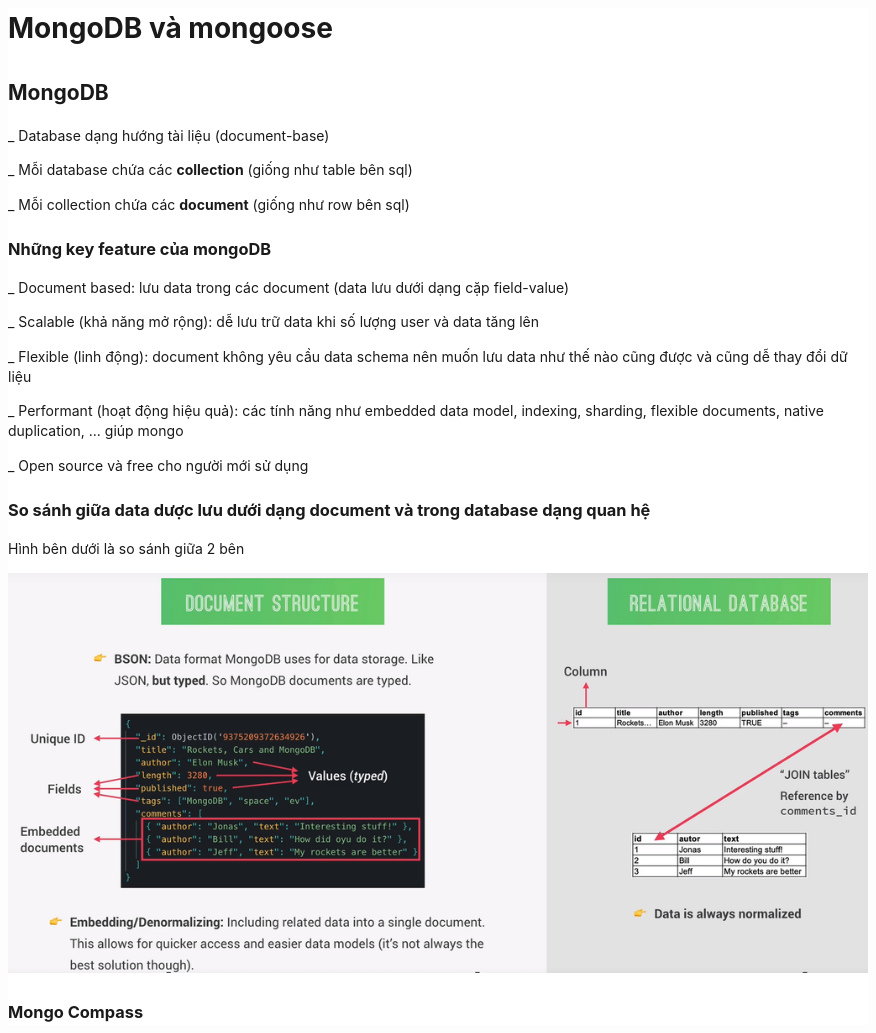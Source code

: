 # MongoDB và mongoose
## MongoDB

_ Database dạng hướng tài liệu (document-base)

_ Mỗi database chứa các **collection** (giống như table bên sql)

_ Mỗi collection chứa các **document** (giống như row bên sql)

### Những key feature của mongoDB

_ Document based: lưu data trong các document (data lưu dưới dạng cặp field-value)

_ Scalable (khả năng mở rộng): dễ lưu trữ data khi số lượng user và data tăng lên

_ Flexible (linh động): document không yêu cầu data schema nên muốn lưu data như thế nào cũng được và cũng dễ thay đổi dữ liệu

_ Performant (hoạt động hiệu quả): các tính năng như embedded data model, indexing, sharding, flexible documents, native duplication, ... giúp mongo

_ Open source và free cho người mới sử dụng

### So sánh giữa data dược lưu dưới dạng document và trong database dạng quan hệ

Hình bên dưới là so sánh giữa 2 bên

![Document vs relational database](./notes-img/document%20vs%20relational%20database.png)

### Mongo Compass
